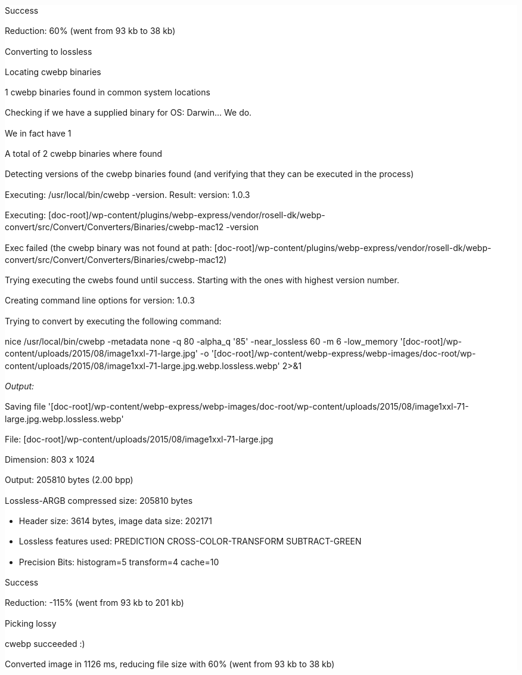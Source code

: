 Success

Reduction: 60% (went from 93 kb to 38 kb)


Converting to lossless

Locating cwebp binaries

1 cwebp binaries found in common system locations

Checking if we have a supplied binary for OS: Darwin... We do.

We in fact have 1

A total of 2 cwebp binaries where found

Detecting versions of the cwebp binaries found (and verifying that they can be executed in the process)

Executing: /usr/local/bin/cwebp -version. Result: version: 1.0.3

Executing: [doc-root]/wp-content/plugins/webp-express/vendor/rosell-dk/webp-convert/src/Convert/Converters/Binaries/cwebp-mac12 -version

Exec failed (the cwebp binary was not found at path: [doc-root]/wp-content/plugins/webp-express/vendor/rosell-dk/webp-convert/src/Convert/Converters/Binaries/cwebp-mac12)

Trying executing the cwebs found until success. Starting with the ones with highest version number.

Creating command line options for version: 1.0.3

Trying to convert by executing the following command:

nice /usr/local/bin/cwebp -metadata none -q 80 -alpha_q '85' -near_lossless 60 -m 6 -low_memory '[doc-root]/wp-content/uploads/2015/08/image1xxl-71-large.jpg' -o '[doc-root]/wp-content/webp-express/webp-images/doc-root/wp-content/uploads/2015/08/image1xxl-71-large.jpg.webp.lossless.webp' 2>&1


*Output:* 

Saving file '[doc-root]/wp-content/webp-express/webp-images/doc-root/wp-content/uploads/2015/08/image1xxl-71-large.jpg.webp.lossless.webp'

File:      [doc-root]/wp-content/uploads/2015/08/image1xxl-71-large.jpg

Dimension: 803 x 1024

Output:    205810 bytes (2.00 bpp)

Lossless-ARGB compressed size: 205810 bytes

  * Header size: 3614 bytes, image data size: 202171

  * Lossless features used: PREDICTION CROSS-COLOR-TRANSFORM SUBTRACT-GREEN

  * Precision Bits: histogram=5 transform=4 cache=10


Success

Reduction: -115% (went from 93 kb to 201 kb)


Picking lossy

cwebp succeeded :)


Converted image in 1126 ms, reducing file size with 60% (went from 93 kb to 38 kb)

